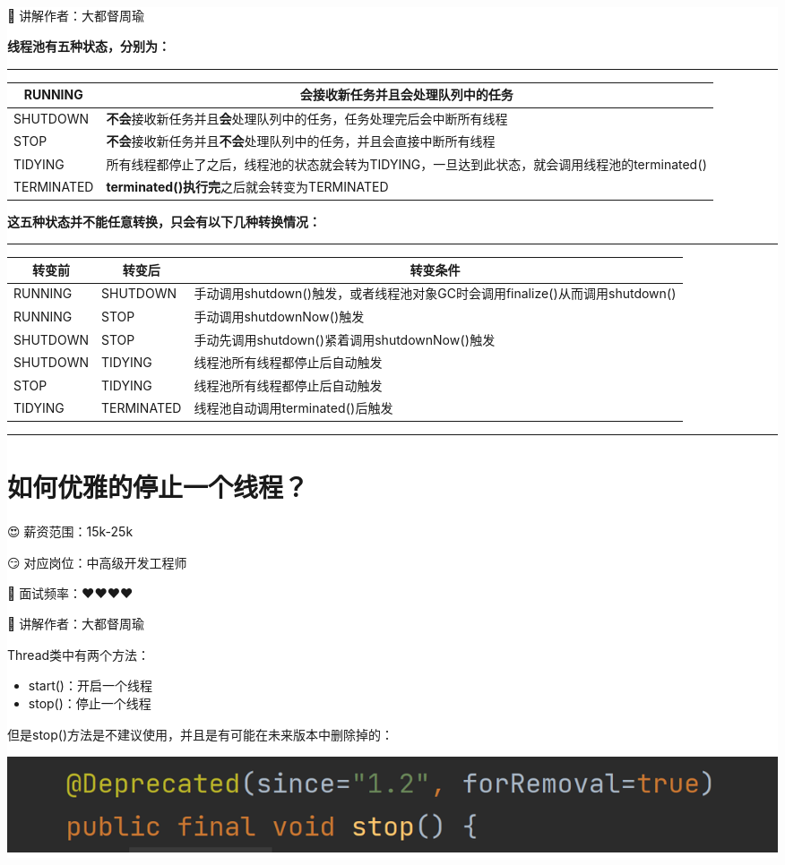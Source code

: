 👤 讲解作者：大都督周瑜

**线程池有五种状态，分别为：**

****

| RUNNING | **会**接收新任务并且**会**处理队列中的任务 |
| --- | --- |
| SHUTDOWN | **不会**接收新任务并且**会**处理队列中的任务，任务处理完后会中断所有线程 |
| STOP | **不会**接收新任务并且**不会**处理队列中的任务，并且会直接中断所有线程 |
| TIDYING | 所有线程都停止了之后，线程池的状态就会转为TIDYING，一旦达到此状态，就会调用线程池的terminated() |
| TERMINATED | **terminated()执行完**之后就会转变为TERMINATED |

**这五种状态并不能任意转换，只会有以下几种转换情况：**

****

| **转变前** | **转变后** | **转变条件** |
| --- | --- | --- |
| RUNNING | SHUTDOWN | 手动调用shutdown()触发，或者线程池对象GC时会调用finalize()从而调用shutdown() |
| RUNNING | STOP | 手动调用shutdownNow()触发 |
| SHUTDOWN | STOP | 手动先调用shutdown()紧着调用shutdownNow()触发 |
| SHUTDOWN | TIDYING | 线程池所有线程都停止后自动触发 |
| STOP | TIDYING | 线程池所有线程都停止后自动触发 |
| TIDYING | TERMINATED | 线程池自动调用terminated()后触发 |

---

# 如何优雅的停止一个线程？

😍 薪资范围：15k-25k

😏 对应岗位：中高级开发工程师

🤠 面试频率：❤️❤️❤️❤️

👤 讲解作者：大都督周瑜

Thread类中有两个方法：

+ start()：开启一个线程
+ stop()：停止一个线程

但是stop()方法是不建议使用，并且是有可能在未来版本中删除掉的：

![1678190871300-80f7f211-71fe-473e-bd62-b328e469bac9.png](./assets/1678190871300-80f7f211-71fe-473e-bd62-b328e469bac9.png)
